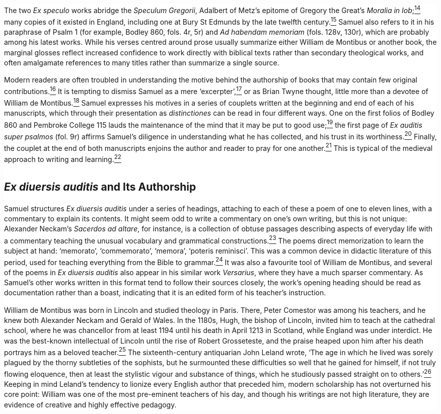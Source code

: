 <p>The two <em>Ex speculo</em> works abridge the <em>Speculum Gregorii</em>, Adalbert of Metz’s epitome of Gregory the Great’s <em>Moralia in Iob</em>;<span class="citation" data-cites="valgimogli:2006speculum"><a href="#fn14" class="footnote-ref" id="fnref14"><sup>14</sup></a></span> many copies of it existed in England, including one at Bury St Edmunds by the late twelfth century.<span class="citation" data-cites="sharpe:1996english"><a href="#fn15" class="footnote-ref" id="fnref15"><sup>15</sup></a></span> Samuel also refers to it in his paraphrase of Psalm 1 (for example, Bodley 860, fols. 4r, 5r) and <em>Ad habendam memoriam</em> (fols. 128v, 130r), which are probably among his latest works. While his verses centred around prose usually summarize either William de Montibus or another book, the marginal glosses reflect increased confidence to work directly with biblical texts rather than secondary theological works, and often amalgamate references to many titles rather than summarize a single source.</p>
<p>Modern readers are often troubled in understanding the motive behind the authorship of books that may contain few original contributions.<span class="citation" data-cites="rosemann:2007story"><a href="#fn16" class="footnote-ref" id="fnref16"><sup>16</sup></a></span> It is tempting to dismiss Samuel as a mere ‘excerpter’,<span class="citation" data-cites="russell:1936dictionary"><a href="#fn17" class="footnote-ref" id="fnref17"><sup>17</sup></a></span> or as Brian Twyne thought, little more than a devotee of William de Montibus.<span class="citation" data-cites="tanner:1748bibliotheca"><a href="#fn18" class="footnote-ref" id="fnref18"><sup>18</sup></a></span> Samuel expresses his motives in a series of couplets written at the beginning and end of each of his manuscripts, which through their presentation as <em>distinctiones</em> can be read in four different ways. One on the first folios of Bodley 860 and Pembroke College 115 lauds the maintenance of the mind that it may be put to good use;<a href="#fn19" class="footnote-ref" id="fnref19"><sup>19</sup></a> the first page of <em>Ex auditis super psalmos</em> (fol. 9r) affirms Samuel’s diligence in understanding what he has collected, and his trust in its worthiness.<a href="#fn20" class="footnote-ref" id="fnref20"><sup>20</sup></a> Finally, the couplet at the end of both manuscripts enjoins the author and reader to pray for one another.<a href="#fn21" class="footnote-ref" id="fnref21"><sup>21</sup></a> This is typical of the medieval approach to writing and learning.<span class="citation" data-cites="carruthers:2008book"><a href="#fn22" class="footnote-ref" id="fnref22"><sup>22</sup></a></span></p>
</section>
<section id="ex-diuersis-auditis-and-its-authorship" class="level1">
<h1><em>Ex diuersis auditis</em> and Its Authorship</h1>
<p>Samuel structures <em>Ex diuersis auditis</em> under a series of headings, attaching to each of these a poem of one to eleven lines, with a commentary to explain its contents. It might seem odd to write a commentary on one’s own writing, but this is not unique: Alexander Neckam’s <em>Sacerdos ad altare</em>, for instance, is a collection of obtuse passages describing aspects of everyday life with a commentary teaching the unusual vocabulary and grammatical constructions.<span class="citation" data-cites="mcdonough:2010alexandri"><a href="#fn23" class="footnote-ref" id="fnref23"><sup>23</sup></a></span> The poems direct memorization to learn the subject at hand: ‘memorato’, ‘commemorato’, ‘memora’, ‘poteris reminisci’. This was a common device in didactic literature of this period, used for teaching everything from the Bible to grammar.<span class="citation" data-cites="dinkovabruun:2010verse law:1999why"><a href="#fn24" class="footnote-ref" id="fnref24"><sup>24</sup></a></span> It was also a favourite tool of William de Montibus, and several of the poems in <em>Ex diuersis auditis</em> also appear in his similar work <em>Versarius</em>, where they have a much sparser commentary. As Samuel’s other works written in this format tend to follow their sources closely, the work’s opening heading should be read as documentation rather than a boast, indicating that it is an edited form of his teacher’s instruction.</p>
<p>William de Montibus was born in Lincoln and studied theology in Paris. There, Peter Comestor was among his teachers, and he knew both Alexander Neckam and Gerald of Wales. In the 1180s, Hugh, the bishop of Lincoln, invited him to teach at the cathedral school, where he was chancellor from at least 1194 until his death in April 1213 in Scotland, while England was under interdict. He was the best-known intellectual of Lincoln until the rise of Robert Grosseteste, and the praise heaped upon him after his death portrays him as a beloved teacher.<span class="citation" data-cites="goering:1992william"><a href="#fn25" class="footnote-ref" id="fnref25"><sup>25</sup></a></span> The sixteenth-century antiquarian John Leland wrote, ‘The age in which he lived was sorely plagued by the thorny subtleties of the sophists, but he surmounted these difficulties so well that he gained for himself, if not truly flowing eloquence, then at least the stylistic vigour and substance of things, which he studiously passed straight on to others.’<span class="citation" data-cites="carley:2010john"><a href="#fn26" class="footnote-ref" id="fnref26"><sup>26</sup></a></span> Keeping in mind Leland’s tendency to lionize every English author that preceded him, modern scholarship has not overturned his core point: William was one of the most pre-eminent teachers of his day, and though his writings are not high literature, they are evidence of creative and highly effective pedagogy.</p>
